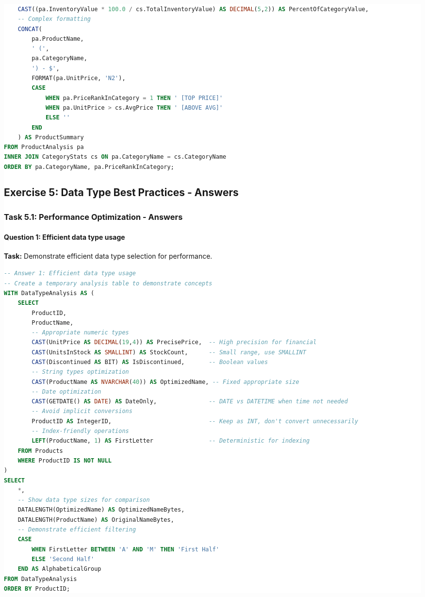 ```sql
    CAST((pa.InventoryValue * 100.0 / cs.TotalInventoryValue) AS DECIMAL(5,2)) AS PercentOfCategoryValue,
    -- Complex formatting
    CONCAT(
        pa.ProductName, 
        ' (', 
        pa.CategoryName, 
        ') - $', 
        FORMAT(pa.UnitPrice, 'N2'),
        CASE 
            WHEN pa.PriceRankInCategory = 1 THEN ' [TOP PRICE]'
            WHEN pa.UnitPrice > cs.AvgPrice THEN ' [ABOVE AVG]'
            ELSE ''
        END
    ) AS ProductSummary
FROM ProductAnalysis pa
INNER JOIN CategoryStats cs ON pa.CategoryName = cs.CategoryName
ORDER BY pa.CategoryName, pa.PriceRankInCategory;
```

## Exercise 5: Data Type Best Practices - Answers

### Task 5.1: Performance Optimization - Answers

#### Question 1: Efficient data type usage
**Task:** Demonstrate efficient data type selection for performance.

```sql
-- Answer 1: Efficient data type usage
-- Create a temporary analysis table to demonstrate concepts
WITH DataTypeAnalysis AS (
    SELECT 
        ProductID,
        ProductName,
        -- Appropriate numeric types
        CAST(UnitPrice AS DECIMAL(19,4)) AS PrecisePrice,  -- High precision for financial
        CAST(UnitsInStock AS SMALLINT) AS StockCount,      -- Small range, use SMALLINT
        CAST(Discontinued AS BIT) AS IsDiscontinued,       -- Boolean values
        -- String types optimization
        CAST(ProductName AS NVARCHAR(40)) AS OptimizedName, -- Fixed appropriate size
        -- Date optimization
        CAST(GETDATE() AS DATE) AS DateOnly,               -- DATE vs DATETIME when time not needed
        -- Avoid implicit conversions
        ProductID AS IntegerID,                            -- Keep as INT, don't convert unnecessarily
        -- Index-friendly operations
        LEFT(ProductName, 1) AS FirstLetter                -- Deterministic for indexing
    FROM Products
    WHERE ProductID IS NOT NULL
)
SELECT 
    *,
    -- Show data type sizes for comparison
    DATALENGTH(OptimizedName) AS OptimizedNameBytes,
    DATALENGTH(ProductName) AS OriginalNameBytes,
    -- Demonstrate efficient filtering
    CASE 
        WHEN FirstLetter BETWEEN 'A' AND 'M' THEN 'First Half'
        ELSE 'Second Half'
    END AS AlphabeticalGroup
FROM DataTypeAnalysis
ORDER BY ProductID;
```